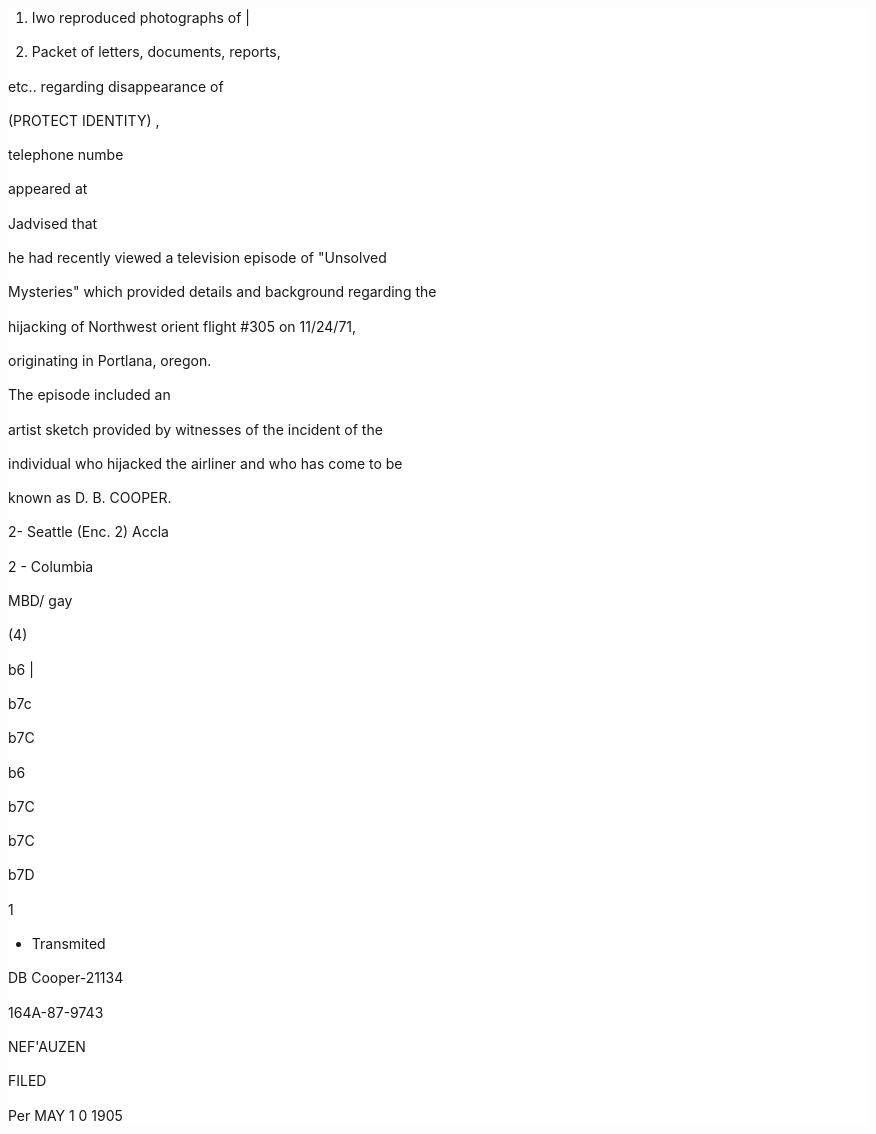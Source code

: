 1. Iwo reproduced photographs of |

2. Packet of letters, documents, reports,

etc.. regarding disappearance of

(PROTECT IDENTITY) ,

telephone numbe

appeared at

Jadvised that

he had recently viewed a television episode of "Unsolved

Mysteries" which provided details and background regarding the

hijacking of Northwest orient flight #305 on 11/24/71,

originating in Portlana, oregon.

The episode included an

artist sketch provided by witnesses of the incident of the

individual who hijacked the airliner and who has come to be

known as D. B. COOPER.

2- Seattle (Enc. 2) Accla

2 - Columbia

MBD/ gay

(4)

b6 |

b7c

b7C

b6

b7C

b7C

b7D

1

- Transmited

DB Cooper-21134

164A-87-9743

NEF'AUZEN

FILED

Per MAY 1 0 1905
